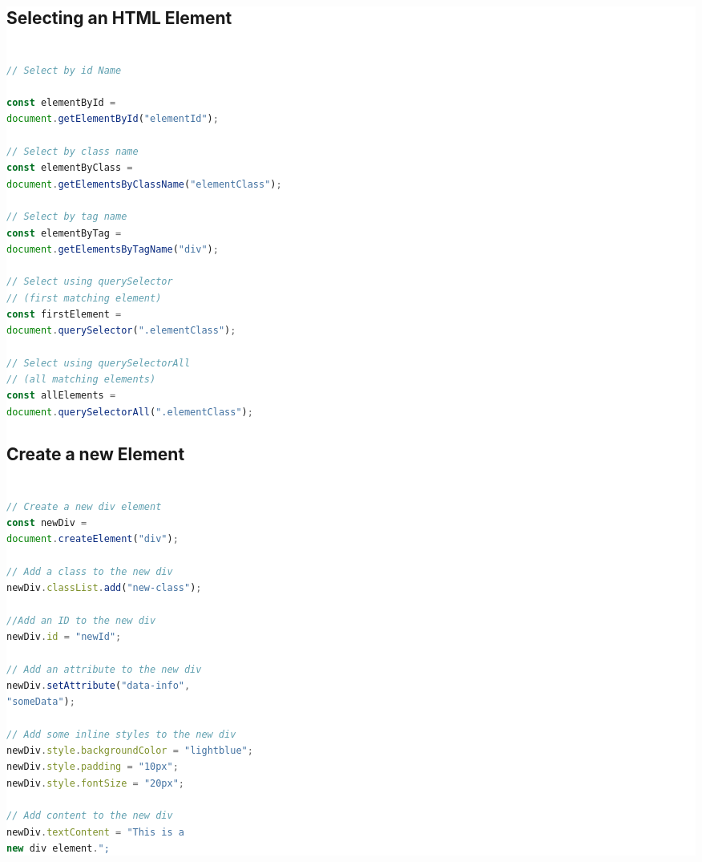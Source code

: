 ## Selecting an HTML Element


```javascript

// Select by id Name

const elementById = 
document.getElementById("elementId");

// Select by class name
const elementByClass =
document.getElementsByClassName("elementClass");

// Select by tag name
const elementByTag = 
document.getElementsByTagName("div");

// Select using querySelector 
// (first matching element)
const firstElement = 
document.querySelector(".elementClass");

// Select using querySelectorAll 
// (all matching elements)
const allElements = 
document.querySelectorAll(".elementClass");

```

## Create a new Element

```javascript

// Create a new div element
const newDiv = 
document.createElement("div");

// Add a class to the new div
newDiv.classList.add("new-class");

//Add an ID to the new div
newDiv.id = "newId";

// Add an attribute to the new div
newDiv.setAttribute("data-info", 
"someData");

// Add some inline styles to the new div
newDiv.style.backgroundColor = "lightblue";
newDiv.style.padding = "10px";
newDiv.style.fontSize = "20px";

// Add content to the new div
newDiv.textContent = "This is a 
new div element.";

```
